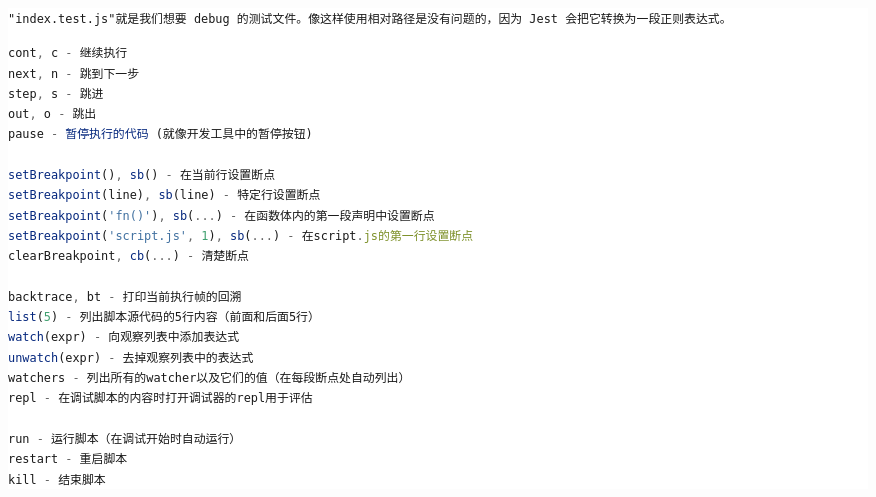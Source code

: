     "index.test.js"就是我们想要 debug 的测试文件。像这样使用相对路径是没有问题的，因为 Jest 会把它转换为一段正则表达式。

```js
cont, c - 继续执行
next, n - 跳到下一步
step, s - 跳进
out, o - 跳出
pause - 暂停执行的代码 (就像开发工具中的暂停按钮)

setBreakpoint(), sb() - 在当前行设置断点
setBreakpoint(line), sb(line) - 特定行设置断点
setBreakpoint('fn()'), sb(...) - 在函数体内的第一段声明中设置断点
setBreakpoint('script.js', 1), sb(...) - 在script.js的第一行设置断点
clearBreakpoint, cb(...) - 清楚断点

backtrace, bt - 打印当前执行帧的回溯
list(5) - 列出脚本源代码的5行内容（前面和后面5行）
watch(expr) - 向观察列表中添加表达式
unwatch(expr) - 去掉观察列表中的表达式
watchers - 列出所有的watcher以及它们的值（在每段断点处自动列出）
repl - 在调试脚本的内容时打开调试器的repl用于评估

run - 运行脚本（在调试开始时自动运行）
restart - 重启脚本
kill - 结束脚本
```
